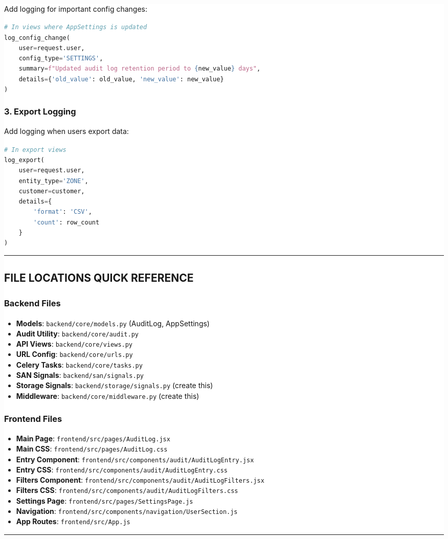 Add logging for important config changes:

```python
# In views where AppSettings is updated
log_config_change(
    user=request.user,
    config_type='SETTINGS',
    summary=f"Updated audit log retention period to {new_value} days",
    details={'old_value': old_value, 'new_value': new_value}
)
```

### 3. Export Logging

Add logging when users export data:

```python
# In export views
log_export(
    user=request.user,
    entity_type='ZONE',
    customer=customer,
    details={
        'format': 'CSV',
        'count': row_count
    }
)
```

---

## FILE LOCATIONS QUICK REFERENCE

### Backend Files
- **Models**: `backend/core/models.py` (AuditLog, AppSettings)
- **Audit Utility**: `backend/core/audit.py`
- **API Views**: `backend/core/views.py`
- **URL Config**: `backend/core/urls.py`
- **Celery Tasks**: `backend/core/tasks.py`
- **SAN Signals**: `backend/san/signals.py`
- **Storage Signals**: `backend/storage/signals.py` (create this)
- **Middleware**: `backend/core/middleware.py` (create this)

### Frontend Files
- **Main Page**: `frontend/src/pages/AuditLog.jsx`
- **Main CSS**: `frontend/src/pages/AuditLog.css`
- **Entry Component**: `frontend/src/components/audit/AuditLogEntry.jsx`
- **Entry CSS**: `frontend/src/components/audit/AuditLogEntry.css`
- **Filters Component**: `frontend/src/components/audit/AuditLogFilters.jsx`
- **Filters CSS**: `frontend/src/components/audit/AuditLogFilters.css`
- **Settings Page**: `frontend/src/pages/SettingsPage.js`
- **Navigation**: `frontend/src/components/navigation/UserSection.js`
- **App Routes**: `frontend/src/App.js`

---